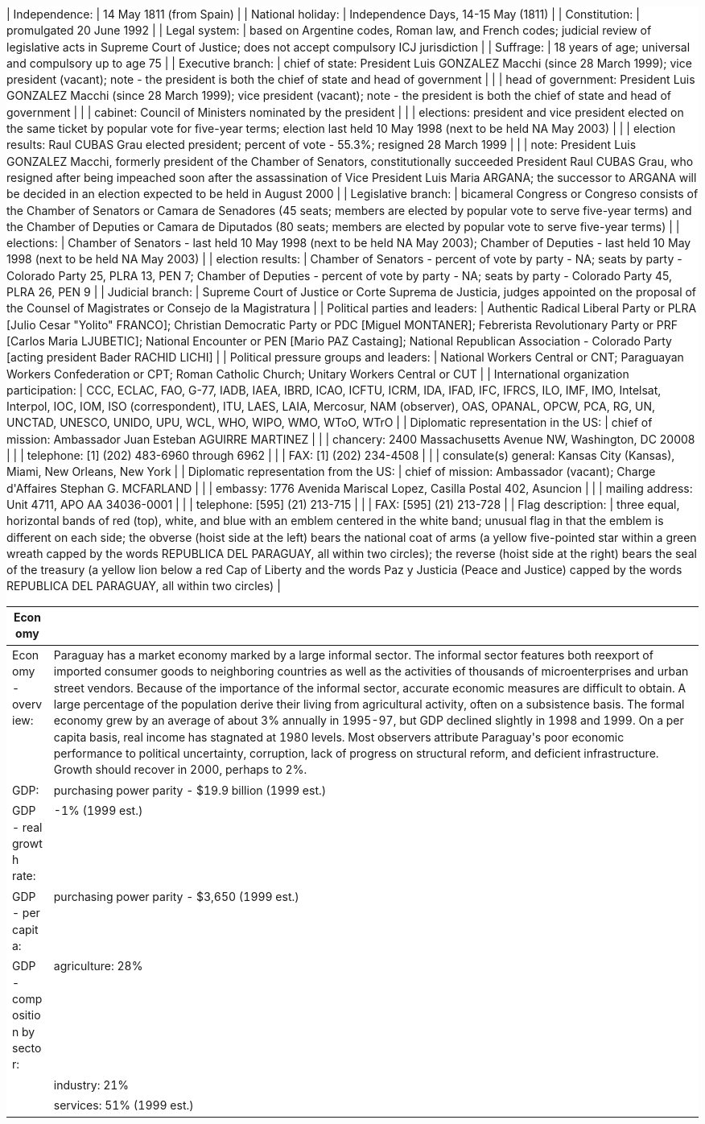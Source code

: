 | Independence: | 14 May 1811 (from Spain) |
| National holiday: | Independence Days, 14-15 May (1811) |
| Constitution: | promulgated 20 June 1992 |
| Legal system: | based on Argentine codes, Roman law, and French codes; judicial review of legislative acts in Supreme Court of Justice; does not accept compulsory ICJ jurisdiction |
| Suffrage: | 18 years of age; universal and compulsory up to age 75 |
| Executive branch: | chief of state: President Luis GONZALEZ Macchi (since 28 March 1999); vice president (vacant); note - the president is both the chief of state and head of government |
|  | head of government: President Luis GONZALEZ Macchi (since 28 March 1999); vice president (vacant); note - the president is both the chief of state and head of government |
|  | cabinet: Council of Ministers nominated by the president |
|  | elections: president and vice president elected on the same ticket by popular vote for five-year terms; election last held 10 May 1998 (next to be held NA May 2003) |
|  | election results: Raul CUBAS Grau elected president; percent of vote - 55.3%; resigned 28 March 1999 |
|  | note: President Luis GONZALEZ Macchi, formerly president of the Chamber of Senators, constitutionally succeeded President Raul CUBAS Grau, who resigned after being impeached soon after the assassination of Vice President Luis Maria ARGANA; the successor to ARGANA will be decided in an election expected to be held in August 2000 |
| Legislative branch: | bicameral Congress or Congreso consists of the Chamber of Senators or Camara de Senadores (45 seats; members are elected by popular vote to serve five-year terms) and the Chamber of Deputies or Camara de Diputados (80 seats; members are elected by popular vote to serve five-year terms) |
| elections: | Chamber of Senators - last held 10 May 1998 (next to be held NA May 2003); Chamber of Deputies - last held 10 May 1998 (next to be held NA May 2003) |
| election results: | Chamber of Senators - percent of vote by party - NA; seats by party - Colorado Party 25, PLRA 13, PEN 7; Chamber of Deputies - percent of vote by party - NA; seats by party - Colorado Party 45, PLRA 26, PEN 9 |
| Judicial branch: | Supreme Court of Justice or Corte Suprema de Justicia, judges appointed on the proposal of the Counsel of Magistrates or Consejo de la Magistratura |
| Political parties and leaders: | Authentic Radical Liberal Party or PLRA [Julio Cesar "Yolito" FRANCO]; Christian Democratic Party or PDC [Miguel MONTANER]; Febrerista Revolutionary Party or PRF [Carlos Maria LJUBETIC]; National Encounter or PEN [Mario PAZ Castaing]; National Republican Association - Colorado Party [acting president Bader RACHID LICHI] |
| Political pressure groups and leaders: | National Workers Central or CNT; Paraguayan Workers Confederation or CPT; Roman Catholic Church; Unitary Workers Central or CUT |
| International organization participation: | CCC, ECLAC, FAO, G-77, IADB, IAEA, IBRD, ICAO, ICFTU, ICRM, IDA, IFAD, IFC, IFRCS, ILO, IMF, IMO, Intelsat, Interpol, IOC, IOM, ISO (correspondent), ITU, LAES, LAIA, Mercosur, NAM (observer), OAS, OPANAL, OPCW, PCA, RG, UN, UNCTAD, UNESCO, UNIDO, UPU, WCL, WHO, WIPO, WMO, WToO, WTrO |
| Diplomatic representation in the US: | chief of mission: Ambassador Juan Esteban AGUIRRE MARTINEZ |
|  | chancery: 2400 Massachusetts Avenue NW, Washington, DC 20008 |
|  | telephone: [1] (202) 483-6960 through 6962 |
|  | FAX: [1] (202) 234-4508 |
|  | consulate(s) general: Kansas City (Kansas), Miami, New Orleans, New York |
| Diplomatic representation from the US: | chief of mission: Ambassador (vacant); Charge d'Affaires Stephan G. MCFARLAND |
|  | embassy: 1776 Avenida Mariscal Lopez, Casilla Postal 402, Asuncion |
|  | mailing address: Unit 4711, APO AA 34036-0001 |
|  | telephone: [595] (21) 213-715 |
|  | FAX: [595] (21) 213-728 |
| Flag description: | three equal, horizontal bands of red (top), white, and blue with an emblem centered in the white band; unusual flag in that the emblem is different on each side; the obverse (hoist side at the left) bears the national coat of arms (a yellow five-pointed star within a green wreath capped by the words REPUBLICA DEL PARAGUAY, all within two circles); the reverse (hoist side at the right) bears the seal of the treasury (a yellow lion below a red Cap of Liberty and the words Paz y Justicia (Peace and Justice) capped by the words REPUBLICA DEL PARAGUAY, all within two circles) |

| Economy |   |
| --- | --- |
| Economy - overview: | Paraguay has a market economy marked by a large informal sector. The informal sector features both reexport of imported consumer goods to neighboring countries as well as the activities of thousands of microenterprises and urban street vendors. Because of the importance of the informal sector, accurate economic measures are difficult to obtain. A large percentage of the population derive their living from agricultural activity, often on a subsistence basis. The formal economy grew by an average of about 3% annually in 1995-97, but GDP declined slightly in 1998 and 1999. On a per capita basis, real income has stagnated at 1980 levels. Most observers attribute Paraguay's poor economic performance to political uncertainty, corruption, lack of progress on structural reform, and deficient infrastructure. Growth should recover in 2000, perhaps to 2%. |
| GDP: | purchasing power parity - $19.9 billion (1999 est.) |
| GDP - real growth rate: | -1% (1999 est.) |
| GDP - per capita: | purchasing power parity - $3,650 (1999 est.) |
| GDP - composition by sector: | agriculture: 28% |
|  | industry: 21% |
|  | services: 51% (1999 est.) |